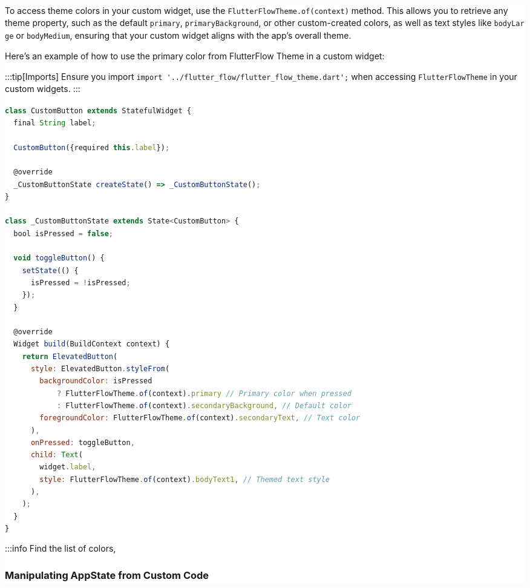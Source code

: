 To access theme colors in your custom widget, use the `FlutterFlowTheme.of(context)` method. This allows you to retrieve any theme property, such as the default `primary`, `primaryBackground`, or other custom-created colors, as well as text styles like `bodyLarge` or `bodyMedium`, ensuring that your custom widget aligns with the app’s overall theme.

Here’s an example of how to use the primary color from FlutterFlow Theme in a custom widget:

:::tip[Imports]
Ensure you import `import '../flutter_flow/flutter_flow_theme.dart';` when accessing `FlutterFlowTheme` in your custom widgets.
:::


```js
class CustomButton extends StatefulWidget {
  final String label;

  CustomButton({required this.label});

  @override
  _CustomButtonState createState() => _CustomButtonState();
}

class _CustomButtonState extends State<CustomButton> {
  bool isPressed = false;

  void toggleButton() {
    setState(() {
      isPressed = !isPressed;
    });
  }

  @override
  Widget build(BuildContext context) {
    return ElevatedButton(
      style: ElevatedButton.styleFrom(
        backgroundColor: isPressed
            ? FlutterFlowTheme.of(context).primary // Primary color when pressed
            : FlutterFlowTheme.of(context).secondaryBackground, // Default color
        foregroundColor: FlutterFlowTheme.of(context).secondaryText, // Text color
      ),
      onPressed: toggleButton,
      child: Text(
        widget.label,
        style: FlutterFlowTheme.of(context).bodyText1, // Themed text style
      ),
    );
  }
}
```
:::info
Find the list of colors, 

### Manipulating AppState from Custom Code
